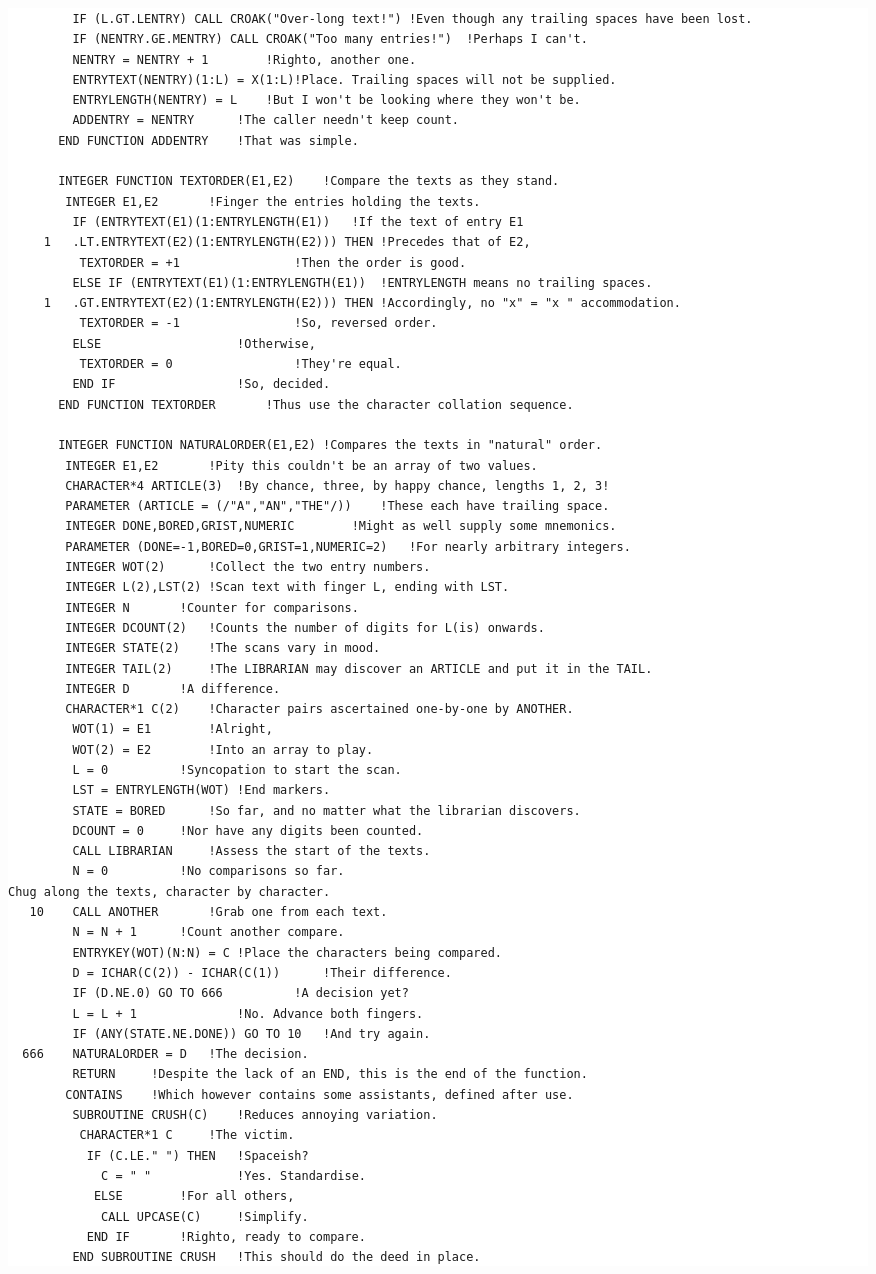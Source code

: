 ```Fortran
         IF (L.GT.LENTRY) CALL CROAK("Over-long text!")	!Even though any trailing spaces have been lost.
         IF (NENTRY.GE.MENTRY) CALL CROAK("Too many entries!")	!Perhaps I can't.
         NENTRY = NENTRY + 1		!Righto, another one.
         ENTRYTEXT(NENTRY)(1:L) = X(1:L)!Place. Trailing spaces will not be supplied.
         ENTRYLENGTH(NENTRY) = L	!But I won't be looking where they won't be.
         ADDENTRY = NENTRY		!The caller needn't keep count.
       END FUNCTION ADDENTRY	!That was simple.

       INTEGER FUNCTION TEXTORDER(E1,E2)	!Compare the texts as they stand.
        INTEGER E1,E2		!Finger the entries holding the texts.
         IF (ENTRYTEXT(E1)(1:ENTRYLENGTH(E1))	!If the text of entry E1
     1   .LT.ENTRYTEXT(E2)(1:ENTRYLENGTH(E2))) THEN	!Precedes that of E2,
          TEXTORDER = +1				!Then the order is good.
         ELSE IF (ENTRYTEXT(E1)(1:ENTRYLENGTH(E1))	!ENTRYLENGTH means no trailing spaces.
     1   .GT.ENTRYTEXT(E2)(1:ENTRYLENGTH(E2))) THEN	!Accordingly, no "x" = "x " accommodation.
          TEXTORDER = -1				!So, reversed order.
         ELSE					!Otherwise,
          TEXTORDER = 0					!They're equal.
         END IF					!So, decided.
       END FUNCTION TEXTORDER		!Thus use the character collation sequence.

       INTEGER FUNCTION NATURALORDER(E1,E2)	!Compares the texts in "natural" order.
        INTEGER E1,E2		!Pity this couldn't be an array of two values.
        CHARACTER*4 ARTICLE(3)	!By chance, three, by happy chance, lengths 1, 2, 3!
        PARAMETER (ARTICLE = (/"A","AN","THE"/))	!These each have trailing space.
        INTEGER DONE,BORED,GRIST,NUMERIC		!Might as well supply some mnemonics.
        PARAMETER (DONE=-1,BORED=0,GRIST=1,NUMERIC=2)	!For nearly arbitrary integers.
        INTEGER WOT(2)		!Collect the two entry numbers.
        INTEGER L(2),LST(2)	!Scan text with finger L, ending with LST.
        INTEGER N		!Counter for comparisons.
        INTEGER DCOUNT(2)	!Counts the number of digits for L(is) onwards.
        INTEGER STATE(2)	!The scans vary in mood.
        INTEGER TAIL(2)		!The LIBRARIAN may discover an ARTICLE and put it in the TAIL.
        INTEGER D		!A difference.
        CHARACTER*1 C(2)	!Character pairs ascertained one-by-one by ANOTHER.
         WOT(1) = E1		!Alright,
         WOT(2) = E2		!Into an array to play.
         L = 0			!Syncopation to start the scan.
         LST = ENTRYLENGTH(WOT)	!End markers.
         STATE = BORED		!So far, and no matter what the librarian discovers.
         DCOUNT = 0		!Nor have any digits been counted.
         CALL LIBRARIAN		!Assess the start of the texts.
         N = 0			!No comparisons so far.
Chug along the texts, character by character.
   10    CALL ANOTHER		!Grab one from each text.
         N = N + 1		!Count another compare.
         ENTRYKEY(WOT)(N:N) = C	!Place the characters being compared.
         D = ICHAR(C(2)) - ICHAR(C(1))		!Their difference.
         IF (D.NE.0) GO TO 666			!A decision yet?
         L = L + 1				!No. Advance both fingers.
         IF (ANY(STATE.NE.DONE)) GO TO 10	!And try again.
  666    NATURALORDER = D	!The decision.
         RETURN		!Despite the lack of an END, this is the end of the function.
        CONTAINS	!Which however contains some assistants, defined after use.
         SUBROUTINE CRUSH(C)	!Reduces annoying variation.
          CHARACTER*1 C		!The victim.
           IF (C.LE." ") THEN	!Spaceish?
             C = " "			!Yes. Standardise.
            ELSE		!For all others,
             CALL UPCASE(C)		!Simplify.
           END IF		!Righto, ready to compare.
         END SUBROUTINE CRUSH	!This should do the deed in place.
```